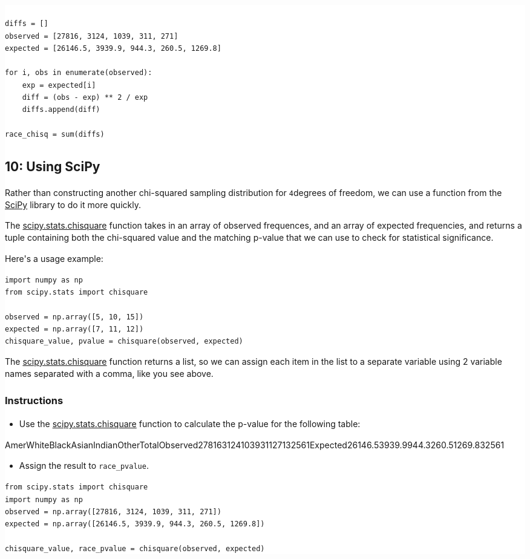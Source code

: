 ```

diffs = []
observed = [27816, 3124, 1039, 311, 271]
expected = [26146.5, 3939.9, 944.3, 260.5, 1269.8]

for i, obs in enumerate(observed):
    exp = expected[i]
    diff = (obs - exp) ** 2 / exp
    diffs.append(diff)
    
race_chisq = sum(diffs)
```

## 10: Using SciPy

Rather than constructing another chi-squared sampling distribution for `4`degrees of freedom, we can use a function from the [SciPy](http://www.scipy.org/) library to do it more quickly.

The [scipy.stats.chisquare](http://docs.scipy.org/doc/scipy/reference/generated/scipy.stats.mstats.chisquare.html) function takes in an array of observed frequences, and an array of expected frequencies, and returns a tuple containing both the chi-squared value and the matching p-value that we can use to check for statistical significance.

Here's a usage example:

```
import numpy as np
from scipy.stats import chisquare

observed = np.array([5, 10, 15])
expected = np.array([7, 11, 12])
chisquare_value, pvalue = chisquare(observed, expected)
```

The [scipy.stats.chisquare](http://docs.scipy.org/doc/scipy/reference/generated/scipy.stats.mstats.chisquare.html) function returns a list, so we can assign each item in the list to a separate variable using 2 variable names separated with a comma, like you see above.

### Instructions

- Use the [scipy.stats.chisquare](http://docs.scipy.org/doc/scipy/reference/generated/scipy.stats.mstats.chisquare.html) function to calculate the p-value for the following table:

AmerWhiteBlackAsianIndianOtherTotalObserved278163124103931127132561Expected26146.53939.9944.3260.51269.832561

- Assign the result to `race_pvalue`.

```
from scipy.stats import chisquare
import numpy as np
observed = np.array([27816, 3124, 1039, 311, 271])
expected = np.array([26146.5, 3939.9, 944.3, 260.5, 1269.8])

chisquare_value, race_pvalue = chisquare(observed, expected)
```
